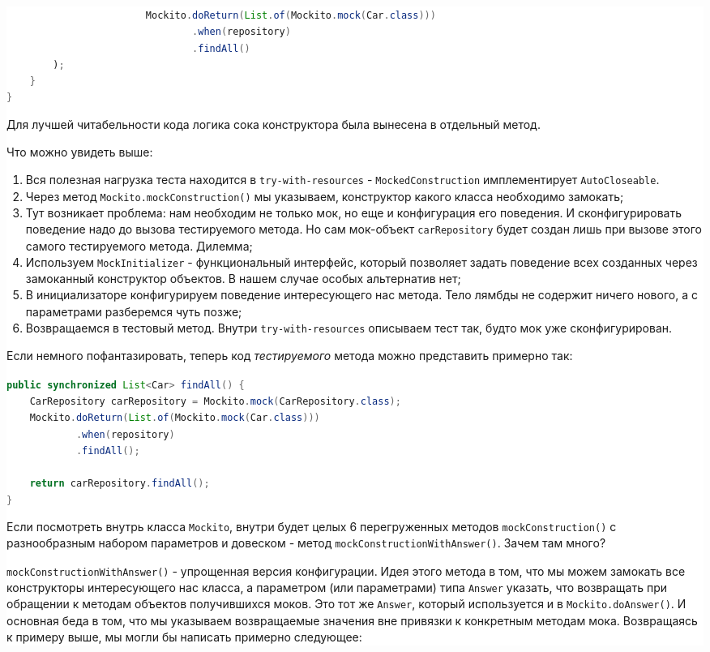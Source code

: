 ```java
                        Mockito.doReturn(List.of(Mockito.mock(Car.class)))
                                .when(repository)
                                .findAll()
        );
    }
}
```

Для лучшей читабельности кода логика сока конструктора была вынесена в отдельный метод.

Что можно увидеть выше:

1. Вся полезная нагрузка теста находится в `try-with-resources` - `MockedConstruction` имплементирует
   `AutoCloseable`.
2. Через метод `Mockito.mockConstruction()` мы указываем, конструктор какого класса необходимо замокать;
3. Тут возникает проблема: нам необходим не только мок, но еще и конфигурация его поведения. И сконфигурировать
   поведение надо до вызова тестируемого метода. Но сам мок-объект `carRepository` будет создан лишь при вызове
   этого самого тестируемого метода. Дилемма;
4. Используем `MockInitializer` - функциональный интерфейс, который позволяет задать поведение всех созданных через
   замоканный конструктор объектов. В нашем случае особых альтернатив нет;
5. В инициализаторе конфигурируем поведение интересующего нас метода. Тело лямбды не содержит ничего нового, а с
   параметрами разберемся чуть позже;
6. Возвращаемся в тестовый метод. Внутри `try-with-resources` описываем тест так, будто мок уже сконфигурирован.

Если немного пофантазировать, теперь код _тестируемого_ метода можно представить примерно так:

```java
public synchronized List<Car> findAll() {
    CarRepository carRepository = Mockito.mock(CarRepository.class);
    Mockito.doReturn(List.of(Mockito.mock(Car.class)))
            .when(repository)
            .findAll();

    return carRepository.findAll();
}
```

Если посмотреть внутрь класса `Mockito`, внутри будет целых 6 перегруженных методов `mockConstruction()` с
разнообразным набором параметров и довеском - метод `mockConstructionWithAnswer()`. Зачем там много?

`mockConstructionWithAnswer()` - упрощенная версия конфигурации. Идея этого метода в том, что мы можем замокать все
конструкторы интересующего нас класса, а параметром (или параметрами) типа `Answer` указать, что возвращать при
обращении к методам объектов получившихся моков. Это тот же `Answer`, который используется и в `Mockito.doAnswer()`. И
основная беда в том, что мы указываем возвращаемые значения вне привязки к конкретным методам мока. Возвращаясь к
примеру выше, мы могли бы написать примерно следующее:
